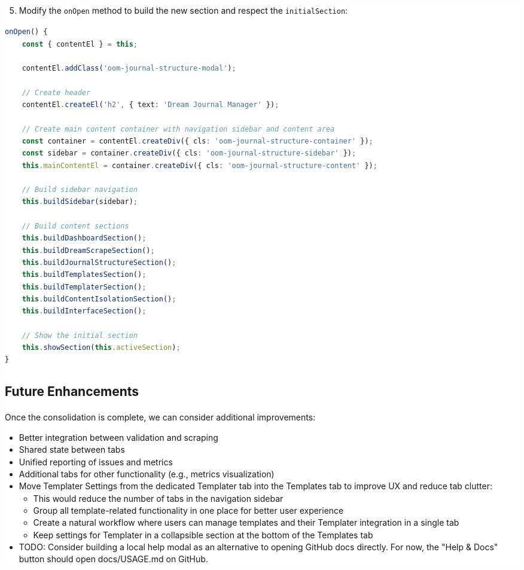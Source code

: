 5. Modify the `onOpen` method to build the new section and respect the `initialSection`:

```typescript
onOpen() {
    const { contentEl } = this;
    
    contentEl.addClass('oom-journal-structure-modal');
    
    // Create header
    contentEl.createEl('h2', { text: 'Dream Journal Manager' });
    
    // Create main content container with navigation sidebar and content area
    const container = contentEl.createDiv({ cls: 'oom-journal-structure-container' });
    const sidebar = container.createDiv({ cls: 'oom-journal-structure-sidebar' });
    this.mainContentEl = container.createDiv({ cls: 'oom-journal-structure-content' });
    
    // Build sidebar navigation
    this.buildSidebar(sidebar);
    
    // Build content sections
    this.buildDashboardSection();
    this.buildDreamScrapeSection();
    this.buildJournalStructureSection();
    this.buildTemplatesSection();
    this.buildTemplaterSection();
    this.buildContentIsolationSection();
    this.buildInterfaceSection();
    
    // Show the initial section
    this.showSection(this.activeSection);
}
```

## Future Enhancements

Once the consolidation is complete, we can consider additional improvements:
- Better integration between validation and scraping
- Shared state between tabs
- Unified reporting of issues and metrics
- Additional tabs for other functionality (e.g., metrics visualization)
- Move Templater Settings from the dedicated Templater tab into the Templates tab to improve UX and reduce tab clutter:
  - This would reduce the number of tabs in the navigation sidebar
  - Group all template-related functionality in one place for better user experience
  - Create a natural workflow where users can manage templates and their Templater integration in a single tab
  - Keep settings for Templater in a collapsible section at the bottom of the Templates tab
- TODO: Consider building a local help modal as an alternative to opening GitHub docs directly. For now, the "Help & Docs" button should open docs/USAGE.md on GitHub. 